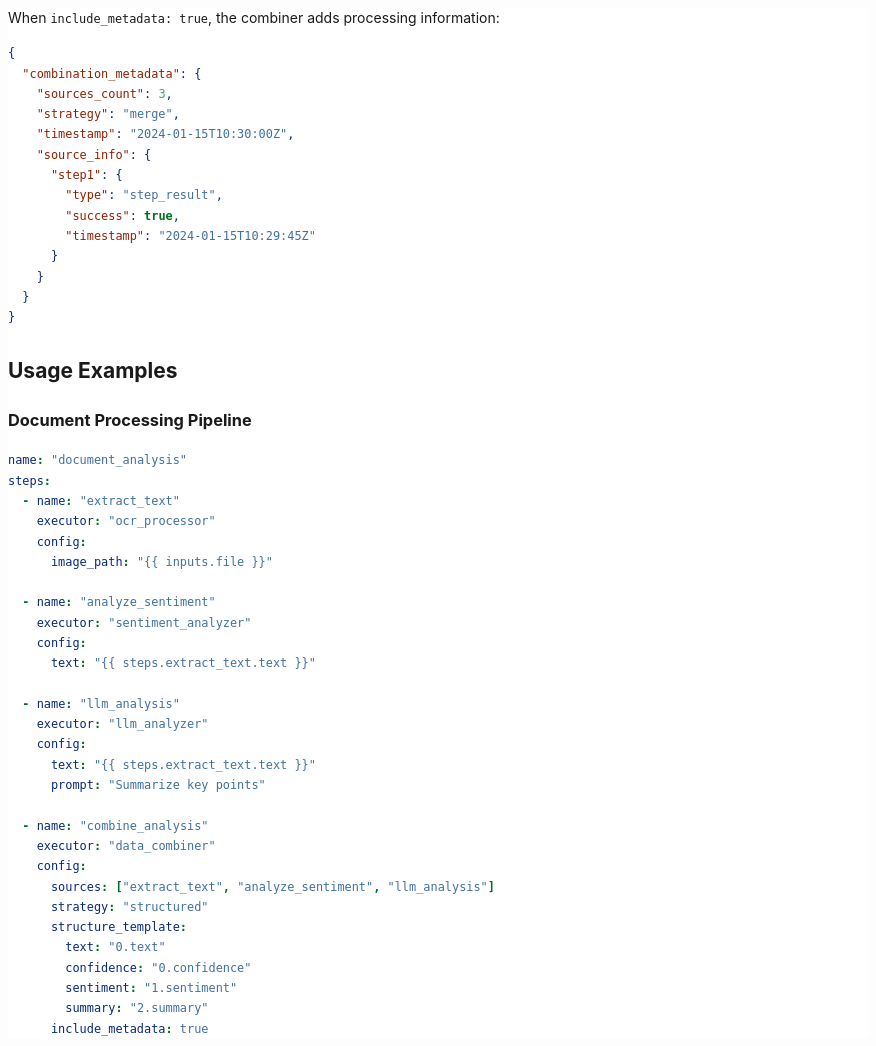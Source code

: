 When `include_metadata: true`, the combiner adds processing information:

```json
{
  "combination_metadata": {
    "sources_count": 3,
    "strategy": "merge",
    "timestamp": "2024-01-15T10:30:00Z",
    "source_info": {
      "step1": {
        "type": "step_result",
        "success": true,
        "timestamp": "2024-01-15T10:29:45Z"
      }
    }
  }
}
```

## Usage Examples

### Document Processing Pipeline

```yaml
name: "document_analysis"
steps:
  - name: "extract_text"
    executor: "ocr_processor"
    config:
      image_path: "{{ inputs.file }}"
  
  - name: "analyze_sentiment"
    executor: "sentiment_analyzer"
    config:
      text: "{{ steps.extract_text.text }}"
  
  - name: "llm_analysis"
    executor: "llm_analyzer"
    config:
      text: "{{ steps.extract_text.text }}"
      prompt: "Summarize key points"
  
  - name: "combine_analysis"
    executor: "data_combiner"
    config:
      sources: ["extract_text", "analyze_sentiment", "llm_analysis"]
      strategy: "structured"
      structure_template:
        text: "0.text"
        confidence: "0.confidence"
        sentiment: "1.sentiment"
        summary: "2.summary"
      include_metadata: true
```
